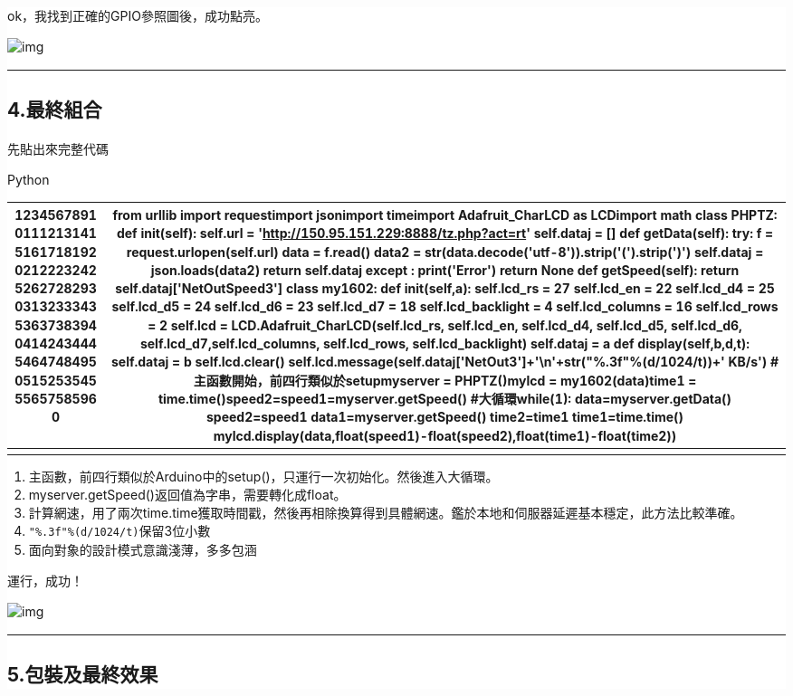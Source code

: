 ok，我找到正確的GPIO參照圖後，成功點亮。

![img](https://steinslab.io/wp-content/uploads/2017/03/DSC_0010-1024x576.jpg)

 

 

 

------



## 4.最終組合



先貼出來完整代碼

















Python



| 123456789101112131415161718192021222324252627282930313233343536373839404142434445464748495051525354555657585960 | from urllib import requestimport jsonimport timeimport Adafruit_CharLCD as LCDimport math class PHPTZ:     def __init__(self):        self.url = 'http://150.95.151.229:8888/tz.php?act=rt'        self.dataj = []            def getData(self):        try:            f = request.urlopen(self.url)            data = f.read()            data2 = str(data.decode('utf-8')).strip('(').strip(')')            self.dataj = json.loads(data2)                        return self.dataj        except :            print('Error')            return None    def getSpeed(self):        return self.dataj['NetOutSpeed3']        class my1602:    def __init__(self,a):        self.lcd_rs        = 27          self.lcd_en        = 22        self.lcd_d4        = 25        self.lcd_d5        = 24        self.lcd_d6        = 23        self.lcd_d7        = 18        self.lcd_backlight = 4        self.lcd_columns = 16        self.lcd_rows = 2        self.lcd = LCD.Adafruit_CharLCD(self.lcd_rs, self.lcd_en, self.lcd_d4, self.lcd_d5, self.lcd_d6, self.lcd_d7,self.lcd_columns, self.lcd_rows, self.lcd_backlight)        self.dataj = a    def display(self,b,d,t):        self.dataj = b        self.lcd.clear()        self.lcd.message(self.dataj['NetOut3']+'\n'+str("%.3f"%(d/1024/t))+' KB/s')  #主函數開始，前四行類似於setupmyserver = PHPTZ()mylcd = my1602(data)time1 = time.time()speed2=speed1=myserver.getSpeed() #大循環while(1):       data=myserver.getData()    speed2=speed1    data1=myserver.getSpeed()    time2=time1    time1=time.time()    mylcd.display(data,float(speed1)-float(speed2),float(time1)-float(time2)) |
| ------------------------------------------------------------ | ------------------------------------------------------------ |
|                                                              |                                                              |



1. 主函數，前四行類似於Arduino中的setup()，只運行一次初始化。然後進入大循環。
2. myserver.getSpeed()返回值為字串，需要轉化成float。
3. 計算網速，用了兩次time.time獲取時間戳，然後再相除換算得到具體網速。鑑於本地和伺服器延遲基本穩定，此方法比較準確。
4. `"%.3f"%(d/1024/t)`保留3位小數
5. 面向對象的設計模式意識淺薄，多多包涵

運行，成功！

![img](https://steinslab.io/wp-content/uploads/2017/03/DSC_0011-1024x576.jpg)

 

 

 

------



## 5.包裝及最終效果


